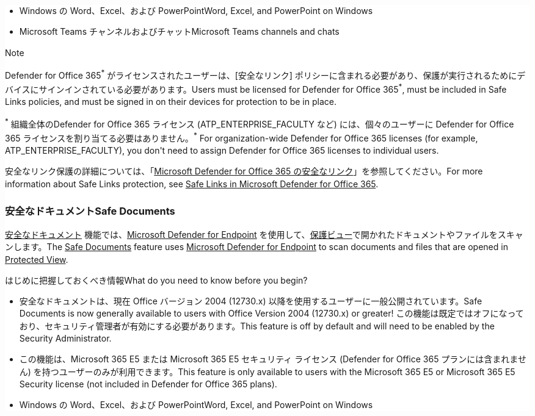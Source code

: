 - <span data-ttu-id="a58eb-122">Windows の Word、Excel、および PowerPoint</span><span class="sxs-lookup"><span data-stu-id="a58eb-122">Word, Excel, and PowerPoint on Windows</span></span>

- <span data-ttu-id="a58eb-123">Microsoft Teams チャンネルおよびチャット</span><span class="sxs-lookup"><span data-stu-id="a58eb-123">Microsoft Teams channels and chats</span></span>

> [!NOTE]
> <span data-ttu-id="a58eb-124">Defender for Office 365<sup>\*</sup> がライセンスされたユーザーは、[安全なリンク] ポリシーに含まれる必要があり、保護が実行されるためにデバイスにサインインされている必要があります。</span><span class="sxs-lookup"><span data-stu-id="a58eb-124">Users must be licensed for Defender for Office 365<sup>\*</sup>, must be included in Safe Links policies, and must be signed in on their devices for protection to be in place.</span></span>
>
> <span data-ttu-id="a58eb-125"><sup>\*</sup> 組織全体のDefender for Office 365 ライセンス (ATP_ENTERPRISE_FACULTY など) には、個々のユーザーに Defender for Office 365 ライセンスを割り当てる必要はありません。</span><span class="sxs-lookup"><span data-stu-id="a58eb-125"><sup>\*</sup> For organization-wide Defender for Office 365 licenses (for example, ATP_ENTERPRISE_FACULTY), you don't need to assign Defender for Office 365 licenses to individual users.</span></span>
>
> <span data-ttu-id="a58eb-126">安全なリンク保護の詳細については、「[Microsoft Defender for Office 365 の安全なリンク](/microsoft-365/security/office-365-security/atp-safe-links)」を参照してください。</span><span class="sxs-lookup"><span data-stu-id="a58eb-126">For more information about Safe Links protection, see [Safe Links in Microsoft Defender for Office 365](/microsoft-365/security/office-365-security/atp-safe-links).</span></span>

### <a name="safe-documents"></a><span data-ttu-id="a58eb-127">安全なドキュメント</span><span class="sxs-lookup"><span data-stu-id="a58eb-127">Safe Documents</span></span>

<span data-ttu-id="a58eb-128">[安全なドキュメント](/microsoft-365/security/office-365-security/safe-docs) 機能では、[Microsoft Defender for Endpoint](/windows/security/threat-protection/microsoft-defender-atp/microsoft-defender-advanced-threat-protection) を使用して、[保護ビュー](https://support.microsoft.com/office/what-is-protected-view-d6f09ac7-e6b9-4495-8e43-2bbcdbcb6653)で開かれたドキュメントやファイルをスキャンします。</span><span class="sxs-lookup"><span data-stu-id="a58eb-128">The [Safe Documents](/microsoft-365/security/office-365-security/safe-docs) feature uses [Microsoft Defender for Endpoint](/windows/security/threat-protection/microsoft-defender-atp/microsoft-defender-advanced-threat-protection) to scan documents and files that are opened in [Protected View](https://support.microsoft.com/office/what-is-protected-view-d6f09ac7-e6b9-4495-8e43-2bbcdbcb6653).</span></span>

<span data-ttu-id="a58eb-129">はじめに把握しておくべき情報</span><span class="sxs-lookup"><span data-stu-id="a58eb-129">What do you need to know before you begin?</span></span>

- <span data-ttu-id="a58eb-130">安全なドキュメントは、現在 Office バージョン 2004 (12730.x) 以降を使用するユーザーに一般公開されています。</span><span class="sxs-lookup"><span data-stu-id="a58eb-130">Safe Documents is now generally available to users with Office Version 2004 (12730.x) or greater!</span></span> <span data-ttu-id="a58eb-131">この機能は既定ではオフになっており、セキュリティ管理者が有効にする必要があります。</span><span class="sxs-lookup"><span data-stu-id="a58eb-131">This feature is off by default and will need to be enabled by the Security Administrator.</span></span>

- <span data-ttu-id="a58eb-132">この機能は、Microsoft 365 E5 または Microsoft 365 E5 セキュリティ ライセンス (Defender for Office 365 プランには含まれません) を持つユーザーのみが利用できます。</span><span class="sxs-lookup"><span data-stu-id="a58eb-132">This feature is only available to users with the Microsoft 365 E5 or Microsoft 365 E5 Security license (not included in Defender for Office 365 plans).</span></span>

- <span data-ttu-id="a58eb-133">Windows の Word、Excel、および PowerPoint</span><span class="sxs-lookup"><span data-stu-id="a58eb-133">Word, Excel, and PowerPoint on Windows</span></span>
